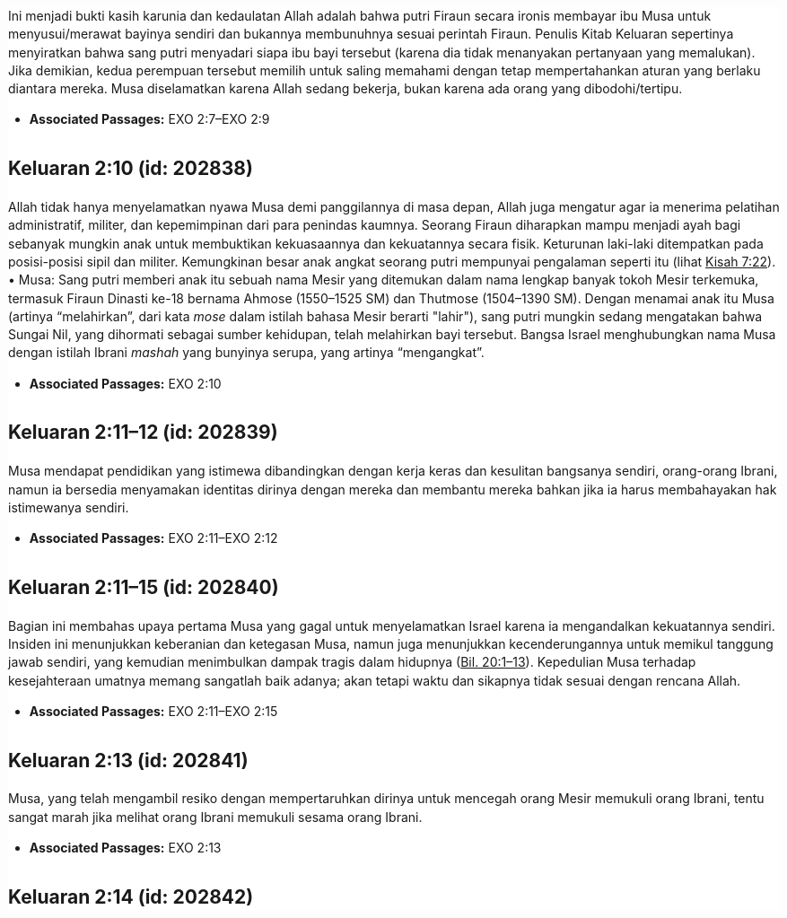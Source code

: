 Ini menjadi bukti kasih karunia dan kedaulatan Allah adalah bahwa putri Firaun secara ironis membayar ibu Musa untuk menyusui/merawat bayinya sendiri dan bukannya membunuhnya sesuai perintah Firaun. Penulis Kitab Keluaran sepertinya menyiratkan bahwa sang putri menyadari siapa ibu bayi tersebut (karena dia tidak menanyakan pertanyaan yang memalukan). Jika demikian, kedua perempuan tersebut memilih untuk saling memahami dengan tetap mempertahankan aturan yang berlaku diantara mereka. Musa diselamatkan karena Allah sedang bekerja, bukan karena ada orang yang dibodohi/tertipu.

* **Associated Passages:** EXO 2:7–EXO 2:9

## Keluaran 2:10 (id: 202838)

Allah tidak hanya menyelamatkan nyawa Musa demi panggilannya di masa depan, Allah juga mengatur agar ia menerima pelatihan administratif, militer, dan kepemimpinan dari para penindas kaumnya. Seorang Firaun diharapkan mampu menjadi ayah bagi sebanyak mungkin anak untuk membuktikan kekuasaannya dan kekuatannya secara fisik. Keturunan laki\-laki ditempatkan pada posisi\-posisi sipil dan militer. Kemungkinan besar anak angkat seorang putri mempunyai pengalaman seperti itu (lihat [Kisah 7:22](https://ref.ly/Acts7:22)). • Musa: Sang putri memberi anak itu sebuah nama Mesir yang ditemukan dalam nama lengkap banyak tokoh Mesir terkemuka, termasuk Firaun Dinasti ke\-18 bernama Ahmose (1550–1525 SM) dan Thutmose (1504–1390 SM). Dengan menamai anak itu Musa (artinya “melahirkan”, dari kata *mose* dalam istilah bahasa Mesir berarti "lahir"), sang putri mungkin sedang mengatakan bahwa Sungai Nil, yang dihormati sebagai sumber kehidupan, telah melahirkan bayi tersebut. Bangsa Israel menghubungkan nama Musa dengan istilah Ibrani *mashah* yang bunyinya serupa, yang artinya “mengangkat”.

* **Associated Passages:** EXO 2:10

## Keluaran 2:11–12 (id: 202839)

Musa mendapat pendidikan yang istimewa dibandingkan dengan kerja keras dan kesulitan bangsanya sendiri, orang\-orang Ibrani, namun ia bersedia menyamakan identitas dirinya dengan mereka dan membantu mereka bahkan jika ia harus membahayakan hak istimewanya sendiri.

* **Associated Passages:** EXO 2:11–EXO 2:12

## Keluaran 2:11–15 (id: 202840)

Bagian ini membahas upaya pertama Musa yang gagal untuk menyelamatkan Israel karena ia mengandalkan kekuatannya sendiri. Insiden ini menunjukkan keberanian dan ketegasan Musa, namun juga menunjukkan kecenderungannya untuk memikul tanggung jawab sendiri, yang kemudian menimbulkan dampak tragis dalam hidupnya ([Bil. 20:1–13](https://ref.ly/Num20:1-Num20:13)). Kepedulian Musa terhadap kesejahteraan umatnya memang sangatlah baik adanya; akan tetapi waktu dan sikapnya tidak sesuai dengan rencana Allah.

* **Associated Passages:** EXO 2:11–EXO 2:15

## Keluaran 2:13 (id: 202841)

Musa, yang telah mengambil resiko dengan mempertaruhkan dirinya untuk mencegah orang Mesir memukuli orang Ibrani, tentu sangat marah jika melihat orang Ibrani memukuli sesama orang Ibrani.

* **Associated Passages:** EXO 2:13

## Keluaran 2:14 (id: 202842)
